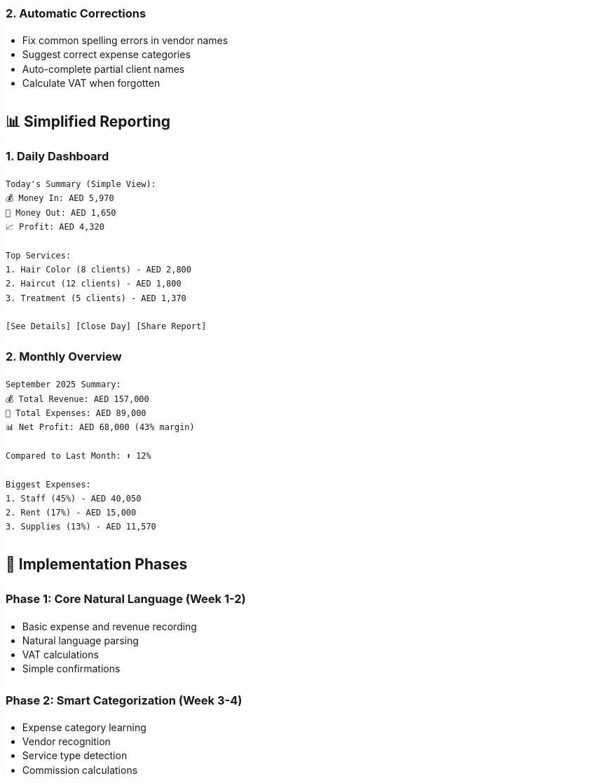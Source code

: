 ### 2. **Automatic Corrections**
- Fix common spelling errors in vendor names
- Suggest correct expense categories
- Auto-complete partial client names
- Calculate VAT when forgotten

## 📊 Simplified Reporting

### 1. **Daily Dashboard**
```
Today's Summary (Simple View):
💰 Money In: AED 5,970
💸 Money Out: AED 1,650
📈 Profit: AED 4,320

Top Services:
1. Hair Color (8 clients) - AED 2,800
2. Haircut (12 clients) - AED 1,800
3. Treatment (5 clients) - AED 1,370

[See Details] [Close Day] [Share Report]
```

### 2. **Monthly Overview**
```
September 2025 Summary:
💰 Total Revenue: AED 157,000
💸 Total Expenses: AED 89,000
📊 Net Profit: AED 68,000 (43% margin)

Compared to Last Month: ⬆️ 12%

Biggest Expenses:
1. Staff (45%) - AED 40,050
2. Rent (17%) - AED 15,000
3. Supplies (13%) - AED 11,570
```

## 🚀 Implementation Phases

### Phase 1: Core Natural Language (Week 1-2)
- Basic expense and revenue recording
- Natural language parsing
- VAT calculations
- Simple confirmations

### Phase 2: Smart Categorization (Week 3-4)
- Expense category learning
- Vendor recognition
- Service type detection
- Commission calculations
